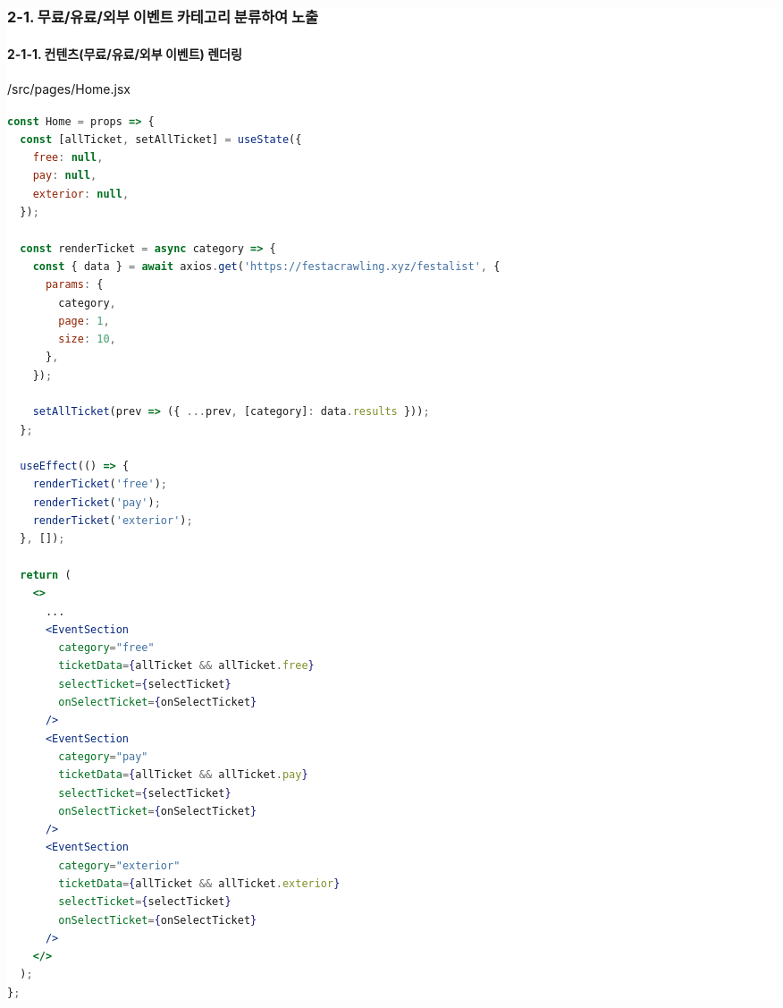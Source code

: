 ### 2-1. 무료/유료/외부 이벤트 카테고리 분류하여 노출

#### 2-1-1. 컨텐츠(무료/유료/외부 이벤트) 렌더링

/src/pages/Home.jsx

```jsx
const Home = props => {
  const [allTicket, setAllTicket] = useState({
    free: null,
    pay: null,
    exterior: null,
  });

  const renderTicket = async category => {
    const { data } = await axios.get('https://festacrawling.xyz/festalist', {
      params: {
        category,
        page: 1,
        size: 10,
      },
    });

    setAllTicket(prev => ({ ...prev, [category]: data.results }));
  };

  useEffect(() => {
    renderTicket('free');
    renderTicket('pay');
    renderTicket('exterior');
  }, []);

  return (
    <>
      ...
      <EventSection
        category="free"
        ticketData={allTicket && allTicket.free}
        selectTicket={selectTicket}
        onSelectTicket={onSelectTicket}
      />
      <EventSection
        category="pay"
        ticketData={allTicket && allTicket.pay}
        selectTicket={selectTicket}
        onSelectTicket={onSelectTicket}
      />
      <EventSection
        category="exterior"
        ticketData={allTicket && allTicket.exterior}
        selectTicket={selectTicket}
        onSelectTicket={onSelectTicket}
      />
    </>
  );
};
```
